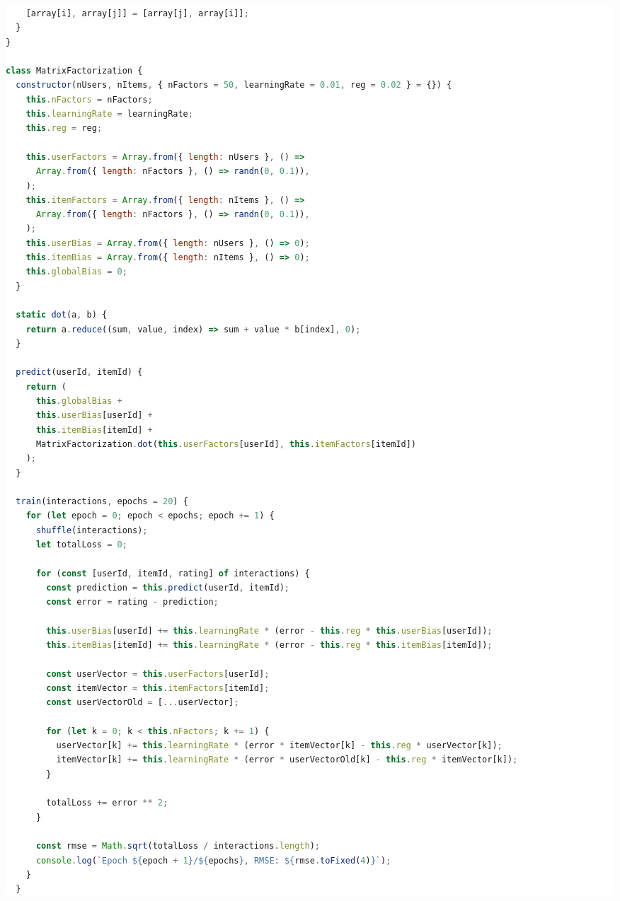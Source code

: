 ```javascript
    [array[i], array[j]] = [array[j], array[i]];
  }
}

class MatrixFactorization {
  constructor(nUsers, nItems, { nFactors = 50, learningRate = 0.01, reg = 0.02 } = {}) {
    this.nFactors = nFactors;
    this.learningRate = learningRate;
    this.reg = reg;

    this.userFactors = Array.from({ length: nUsers }, () =>
      Array.from({ length: nFactors }, () => randn(0, 0.1)),
    );
    this.itemFactors = Array.from({ length: nItems }, () =>
      Array.from({ length: nFactors }, () => randn(0, 0.1)),
    );
    this.userBias = Array.from({ length: nUsers }, () => 0);
    this.itemBias = Array.from({ length: nItems }, () => 0);
    this.globalBias = 0;
  }

  static dot(a, b) {
    return a.reduce((sum, value, index) => sum + value * b[index], 0);
  }

  predict(userId, itemId) {
    return (
      this.globalBias +
      this.userBias[userId] +
      this.itemBias[itemId] +
      MatrixFactorization.dot(this.userFactors[userId], this.itemFactors[itemId])
    );
  }

  train(interactions, epochs = 20) {
    for (let epoch = 0; epoch < epochs; epoch += 1) {
      shuffle(interactions);
      let totalLoss = 0;

      for (const [userId, itemId, rating] of interactions) {
        const prediction = this.predict(userId, itemId);
        const error = rating - prediction;

        this.userBias[userId] += this.learningRate * (error - this.reg * this.userBias[userId]);
        this.itemBias[itemId] += this.learningRate * (error - this.reg * this.itemBias[itemId]);

        const userVector = this.userFactors[userId];
        const itemVector = this.itemFactors[itemId];
        const userVectorOld = [...userVector];

        for (let k = 0; k < this.nFactors; k += 1) {
          userVector[k] += this.learningRate * (error * itemVector[k] - this.reg * userVector[k]);
          itemVector[k] += this.learningRate * (error * userVectorOld[k] - this.reg * itemVector[k]);
        }

        totalLoss += error ** 2;
      }

      const rmse = Math.sqrt(totalLoss / interactions.length);
      console.log(`Epoch ${epoch + 1}/${epochs}, RMSE: ${rmse.toFixed(4)}`);
    }
  }
```